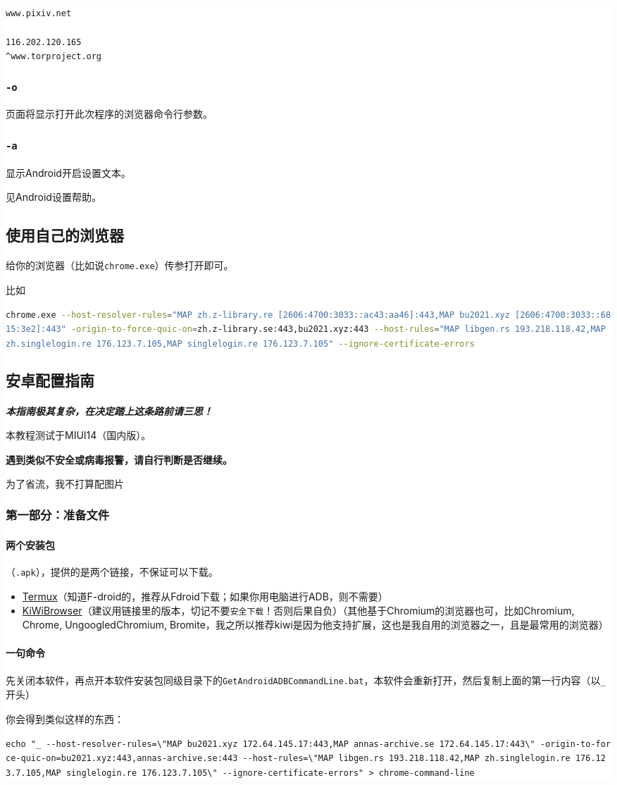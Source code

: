 ```plaintext
www.pixiv.net

116.202.120.165
^www.torproject.org
```

### `-o`

页面将显示打开此次程序的浏览器命令行参数。

### `-a`

显示Android开启设置文本。

见Android设置帮助。

## 使用自己的浏览器

给你的浏览器（比如说`chrome.exe`）传参打开即可。

比如

```bash
chrome.exe --host-resolver-rules="MAP zh.z-library.re [2606:4700:3033::ac43:aa46]:443,MAP bu2021.xyz [2606:4700:3033::6815:3e2]:443" -origin-to-force-quic-on=zh.z-library.se:443,bu2021.xyz:443 --host-rules="MAP libgen.rs 193.218.118.42,MAP zh.singlelogin.re 176.123.7.105,MAP singlelogin.re 176.123.7.105" --ignore-certificate-errors
```

## 安卓配置指南

***本指南极其复杂，在决定踏上这条路前请三思！***

本教程测试于MIUI14（国内版）。

**遇到类似不安全或病毒报警，请自行判断是否继续。**

为了省流，我不打算配图片

### 第一部分：准备文件

#### 两个安装包

（`.apk`），提供的是两个链接，不保证可以下载。

+ [Termux](https://www.downkuai.com/android/140917.html)（知道F-droid的，推荐从Fdroid下载；如果你用电脑进行ADB，则不需要）
+ [KiWiBrowser](https://www.onlinedown.net/soft/10107048.htm)（建议用链接里的版本，切记不要`安全下载`！否则后果自负）（其他基于Chromium的浏览器也可，比如Chromium, Chrome, UngoogledChromium, Bromite，我之所以推荐kiwi是因为他支持扩展，这也是我自用的浏览器之一，且是最常用的浏览器）

#### 一句命令

先关闭本软件，再点开本软件安装包同级目录下的`GetAndroidADBCommandLine.bat`，本软件会重新打开，然后复制上面的第一行内容（以`_`开头）

你会得到类似这样的东西：

```text
echo "_ --host-resolver-rules=\"MAP bu2021.xyz 172.64.145.17:443,MAP annas-archive.se 172.64.145.17:443\" -origin-to-force-quic-on=bu2021.xyz:443,annas-archive.se:443 --host-rules=\"MAP libgen.rs 193.218.118.42,MAP zh.singlelogin.re 176.123.7.105,MAP singlelogin.re 176.123.7.105\" --ignore-certificate-errors" > chrome-command-line
```


[^1]: 比如说，`www.pixiv.net`和`pixiv.net`不一样，`z-library.se`和`zh.z-library.se`不一样。